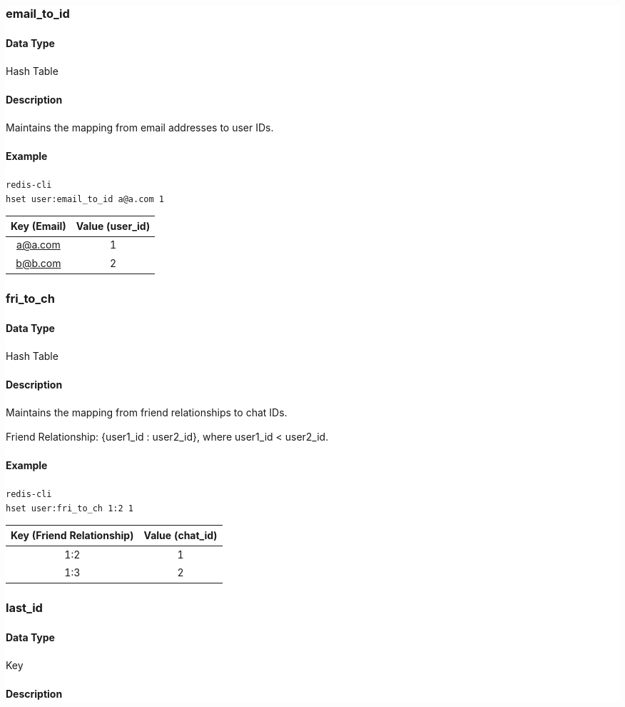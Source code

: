 ### email_to_id

#### Data Type

Hash Table

#### Description

Maintains the mapping from email addresses to user IDs.

#### Example

```bash
redis-cli
hset user:email_to_id a@a.com 1
```

| Key (Email) | Value (user_id) |
| :---------: | :-------------: |
|   a@a.com   |        1        |
|   b@b.com   |        2        |

### fri_to_ch

#### Data Type

Hash Table

#### Description

Maintains the mapping from friend relationships to chat IDs.

Friend Relationship: {user1\_id : user2\_id}, where user1\_id < user2\_id.

#### Example

```bash
redis-cli
hset user:fri_to_ch 1:2 1
```

| Key (Friend Relationship) | Value (chat_id) |
| :-----------------------: | :-------------: |
|            1:2            |        1        |
|            1:3            |        2        |

### last_id

#### Data Type

Key

#### Description
